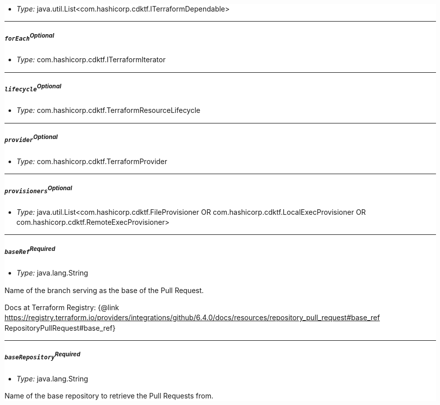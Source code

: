 - *Type:* java.util.List<com.hashicorp.cdktf.ITerraformDependable>

---

##### `forEach`<sup>Optional</sup> <a name="forEach" id="@cdktf/provider-github.repositoryPullRequest.RepositoryPullRequest.Initializer.parameter.forEach"></a>

- *Type:* com.hashicorp.cdktf.ITerraformIterator

---

##### `lifecycle`<sup>Optional</sup> <a name="lifecycle" id="@cdktf/provider-github.repositoryPullRequest.RepositoryPullRequest.Initializer.parameter.lifecycle"></a>

- *Type:* com.hashicorp.cdktf.TerraformResourceLifecycle

---

##### `provider`<sup>Optional</sup> <a name="provider" id="@cdktf/provider-github.repositoryPullRequest.RepositoryPullRequest.Initializer.parameter.provider"></a>

- *Type:* com.hashicorp.cdktf.TerraformProvider

---

##### `provisioners`<sup>Optional</sup> <a name="provisioners" id="@cdktf/provider-github.repositoryPullRequest.RepositoryPullRequest.Initializer.parameter.provisioners"></a>

- *Type:* java.util.List<com.hashicorp.cdktf.FileProvisioner OR com.hashicorp.cdktf.LocalExecProvisioner OR com.hashicorp.cdktf.RemoteExecProvisioner>

---

##### `baseRef`<sup>Required</sup> <a name="baseRef" id="@cdktf/provider-github.repositoryPullRequest.RepositoryPullRequest.Initializer.parameter.baseRef"></a>

- *Type:* java.lang.String

Name of the branch serving as the base of the Pull Request.

Docs at Terraform Registry: {@link https://registry.terraform.io/providers/integrations/github/6.4.0/docs/resources/repository_pull_request#base_ref RepositoryPullRequest#base_ref}

---

##### `baseRepository`<sup>Required</sup> <a name="baseRepository" id="@cdktf/provider-github.repositoryPullRequest.RepositoryPullRequest.Initializer.parameter.baseRepository"></a>

- *Type:* java.lang.String

Name of the base repository to retrieve the Pull Requests from.
